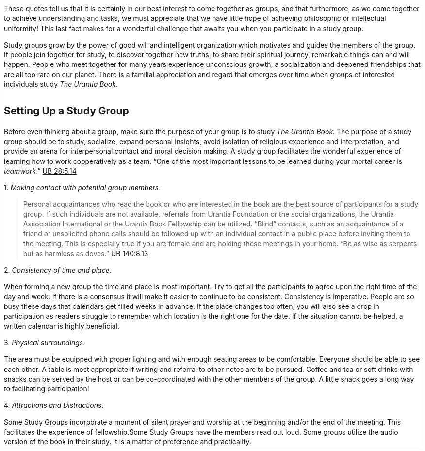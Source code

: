 These quotes tell us that it is certainly in our best interest to come together as groups, and that furthermore, as we come together to achieve understanding and tasks, we must appreciate that we have little hope of achieving philosophic or intellectual uniformity! This last fact makes for a wonderful challenge that awaits you when you participate in a study group.

Study groups grow by the power of good will and intelligent organization which motivates and guides the members of the group. If people join together for study, to discover together new truths, to share their spiritual journey, remarkable things can and will happen. People who meet together for many years experience unconscious growth, a socialization and deepened friendships that are all too rare on our planet. There is a familial appreciation and regard that emerges over time when groups of interested individuals study _The Urantia Book_.

## Setting Up a Study Group

Before even thinking about a group, make sure the purpose of your group is to study _The Urantia Book_. The purpose of a study group should be to study, socialize, expand personal insights, avoid isolation of religious experience and interpretation, and provide an arena for interpersonal contact and moral decision making. A study group facilitates the wonderful experience of learning how to work cooperatively as a team. “One of the most important lessons to be learned during your mortal career is _teamwork_.” [UB 28:5.14](/en/The_Urantia_Book/28#p5_14)

1\. _Making contact with potential group members_.

> Personal acquaintances who read the book or who are interested in the book are the best source of participants for a study group. If such individuals are not available, referrals from Urantia Foundation or the social organizations, the Urantia Association International or the Urantia Book Fellowship can be utilized. “Blind” contacts, such as an acquaintance of a friend or unsolicited phone calls should be followed up with an individual contact in a public place before inviting them to the meeting. This is especially true if you are female and are holding these meetings in your home. “Be as wise as serpents but as harmless as doves.” [UB 140:8.13](/en/The_Urantia_Book/140#p8_13)

2\. _Consistency of time and place_.

When forming a new group the time and place is most important. Try to get all the participants to agree upon the right time of the day and week. If there is a consensus it will make it easier to continue to be consistent. Consistency is imperative. People are so busy these days that calendars get filled weeks in advance. If the place changes too often, you will also see a drop in participation as readers struggle to remember which location is the right one for the date. If the situation cannot be helped, a written calendar is highly beneficial.

3\. _Physical surroundings_.

The area must be equipped with proper lighting and with enough seating areas to be comfortable. Everyone should be able to see each other. A table is most appropriate if writing and referral to other notes are to be pursued. Coffee and tea or soft drinks with snacks can be served by the host or can be co-coordinated with the other members of the group. A little snack goes a long way to facilitating participation!

4\. _Attractions and Distractions_.

Some Study Groups incorporate a moment of silent prayer and worship at the beginning and/or the end of the meeting. This facilitates the experience of fellowship.Some Study Groups have the members read out loud. Some groups utilize the audio version of the book in their study. It is a matter of preference and practicality.
